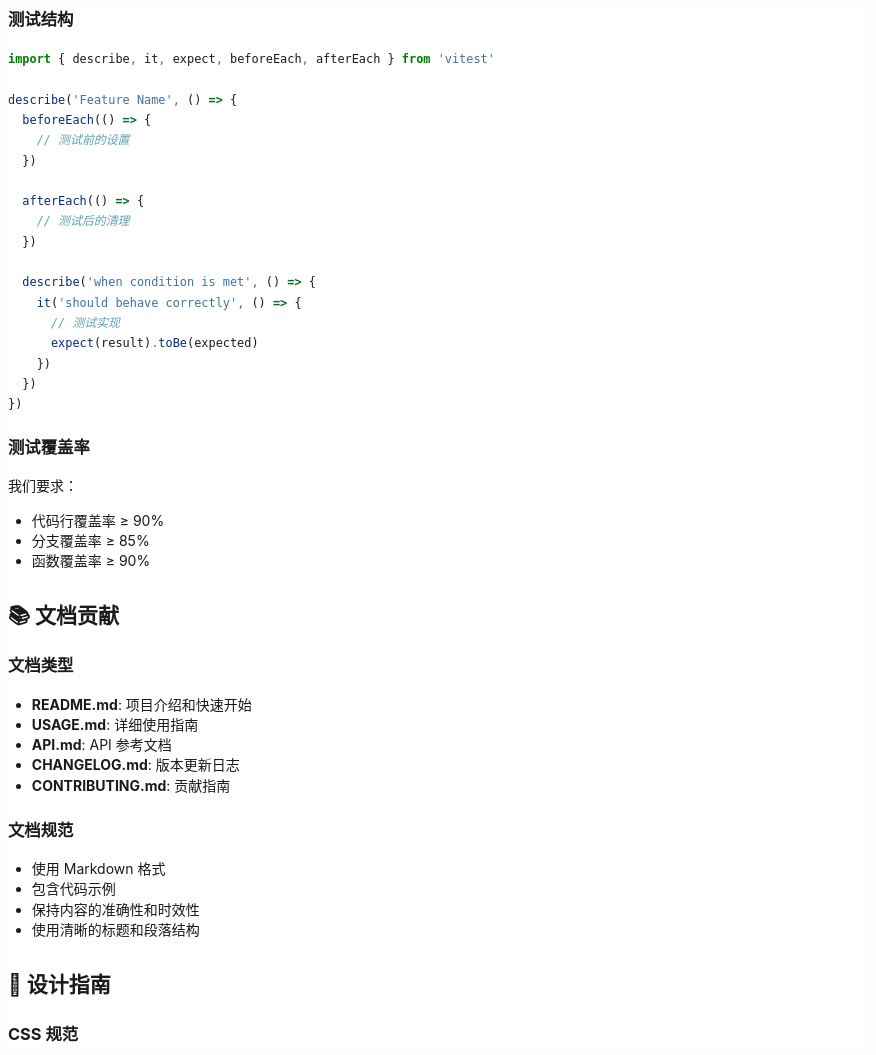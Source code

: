 ### 测试结构

```typescript
import { describe, it, expect, beforeEach, afterEach } from 'vitest'

describe('Feature Name', () => {
  beforeEach(() => {
    // 测试前的设置
  })

  afterEach(() => {
    // 测试后的清理
  })

  describe('when condition is met', () => {
    it('should behave correctly', () => {
      // 测试实现
      expect(result).toBe(expected)
    })
  })
})
```

### 测试覆盖率

我们要求：
- 代码行覆盖率 ≥ 90%
- 分支覆盖率 ≥ 85%
- 函数覆盖率 ≥ 90%

## 📚 文档贡献

### 文档类型

- **README.md**: 项目介绍和快速开始
- **USAGE.md**: 详细使用指南
- **API.md**: API 参考文档
- **CHANGELOG.md**: 版本更新日志
- **CONTRIBUTING.md**: 贡献指南

### 文档规范

- 使用 Markdown 格式
- 包含代码示例
- 保持内容的准确性和时效性
- 使用清晰的标题和段落结构

## 🎨 设计指南

### CSS 规范
